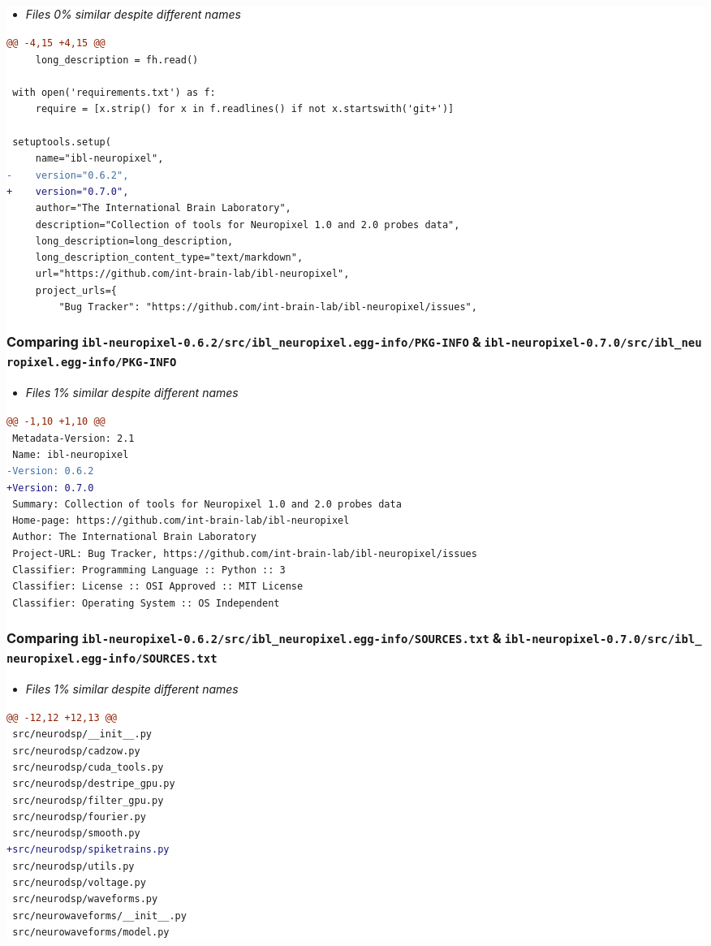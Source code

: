  * *Files 0% similar despite different names*

```diff
@@ -4,15 +4,15 @@
     long_description = fh.read()
 
 with open('requirements.txt') as f:
     require = [x.strip() for x in f.readlines() if not x.startswith('git+')]
 
 setuptools.setup(
     name="ibl-neuropixel",
-    version="0.6.2",
+    version="0.7.0",
     author="The International Brain Laboratory",
     description="Collection of tools for Neuropixel 1.0 and 2.0 probes data",
     long_description=long_description,
     long_description_content_type="text/markdown",
     url="https://github.com/int-brain-lab/ibl-neuropixel",
     project_urls={
         "Bug Tracker": "https://github.com/int-brain-lab/ibl-neuropixel/issues",
```

### Comparing `ibl-neuropixel-0.6.2/src/ibl_neuropixel.egg-info/PKG-INFO` & `ibl-neuropixel-0.7.0/src/ibl_neuropixel.egg-info/PKG-INFO`

 * *Files 1% similar despite different names*

```diff
@@ -1,10 +1,10 @@
 Metadata-Version: 2.1
 Name: ibl-neuropixel
-Version: 0.6.2
+Version: 0.7.0
 Summary: Collection of tools for Neuropixel 1.0 and 2.0 probes data
 Home-page: https://github.com/int-brain-lab/ibl-neuropixel
 Author: The International Brain Laboratory
 Project-URL: Bug Tracker, https://github.com/int-brain-lab/ibl-neuropixel/issues
 Classifier: Programming Language :: Python :: 3
 Classifier: License :: OSI Approved :: MIT License
 Classifier: Operating System :: OS Independent
```

### Comparing `ibl-neuropixel-0.6.2/src/ibl_neuropixel.egg-info/SOURCES.txt` & `ibl-neuropixel-0.7.0/src/ibl_neuropixel.egg-info/SOURCES.txt`

 * *Files 1% similar despite different names*

```diff
@@ -12,12 +12,13 @@
 src/neurodsp/__init__.py
 src/neurodsp/cadzow.py
 src/neurodsp/cuda_tools.py
 src/neurodsp/destripe_gpu.py
 src/neurodsp/filter_gpu.py
 src/neurodsp/fourier.py
 src/neurodsp/smooth.py
+src/neurodsp/spiketrains.py
 src/neurodsp/utils.py
 src/neurodsp/voltage.py
 src/neurodsp/waveforms.py
 src/neurowaveforms/__init__.py
 src/neurowaveforms/model.py
```
